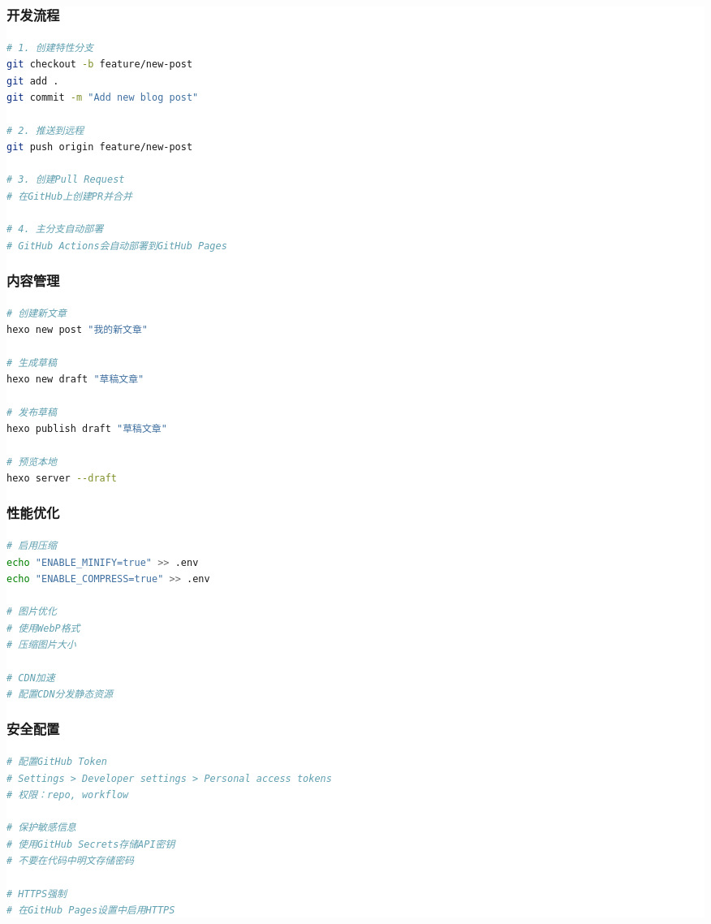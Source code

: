 ### 开发流程

```bash
# 1. 创建特性分支
git checkout -b feature/new-post
git add .
git commit -m "Add new blog post"

# 2. 推送到远程
git push origin feature/new-post

# 3. 创建Pull Request
# 在GitHub上创建PR并合并

# 4. 主分支自动部署
# GitHub Actions会自动部署到GitHub Pages
```

### 内容管理

```bash
# 创建新文章
hexo new post "我的新文章"

# 生成草稿
hexo new draft "草稿文章"

# 发布草稿
hexo publish draft "草稿文章"

# 预览本地
hexo server --draft
```

### 性能优化

```bash
# 启用压缩
echo "ENABLE_MINIFY=true" >> .env
echo "ENABLE_COMPRESS=true" >> .env

# 图片优化
# 使用WebP格式
# 压缩图片大小

# CDN加速
# 配置CDN分发静态资源
```

### 安全配置

```bash
# 配置GitHub Token
# Settings > Developer settings > Personal access tokens
# 权限：repo, workflow

# 保护敏感信息
# 使用GitHub Secrets存储API密钥
# 不要在代码中明文存储密码

# HTTPS强制
# 在GitHub Pages设置中启用HTTPS
```
